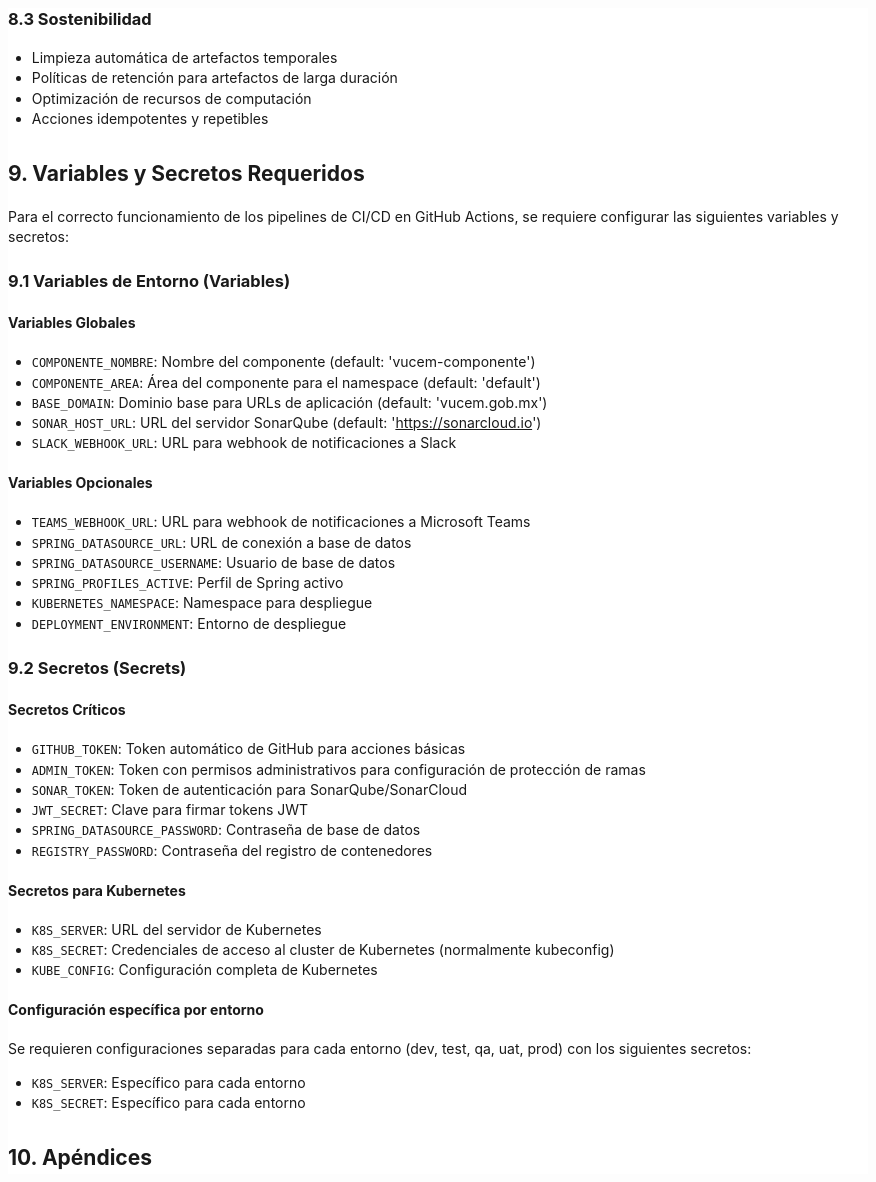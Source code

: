 ### 8.3 Sostenibilidad

- Limpieza automática de artefactos temporales
- Políticas de retención para artefactos de larga duración
- Optimización de recursos de computación
- Acciones idempotentes y repetibles

## 9. Variables y Secretos Requeridos

Para el correcto funcionamiento de los pipelines de CI/CD en GitHub Actions, se requiere configurar las siguientes variables y secretos:

### 9.1 Variables de Entorno (Variables)

#### Variables Globales
- `COMPONENTE_NOMBRE`: Nombre del componente (default: 'vucem-componente')
- `COMPONENTE_AREA`: Área del componente para el namespace (default: 'default')
- `BASE_DOMAIN`: Dominio base para URLs de aplicación (default: 'vucem.gob.mx')
- `SONAR_HOST_URL`: URL del servidor SonarQube (default: 'https://sonarcloud.io')
- `SLACK_WEBHOOK_URL`: URL para webhook de notificaciones a Slack

#### Variables Opcionales
- `TEAMS_WEBHOOK_URL`: URL para webhook de notificaciones a Microsoft Teams
- `SPRING_DATASOURCE_URL`: URL de conexión a base de datos
- `SPRING_DATASOURCE_USERNAME`: Usuario de base de datos
- `SPRING_PROFILES_ACTIVE`: Perfil de Spring activo
- `KUBERNETES_NAMESPACE`: Namespace para despliegue
- `DEPLOYMENT_ENVIRONMENT`: Entorno de despliegue

### 9.2 Secretos (Secrets)

#### Secretos Críticos
- `GITHUB_TOKEN`: Token automático de GitHub para acciones básicas
- `ADMIN_TOKEN`: Token con permisos administrativos para configuración de protección de ramas
- `SONAR_TOKEN`: Token de autenticación para SonarQube/SonarCloud
- `JWT_SECRET`: Clave para firmar tokens JWT
- `SPRING_DATASOURCE_PASSWORD`: Contraseña de base de datos
- `REGISTRY_PASSWORD`: Contraseña del registro de contenedores

#### Secretos para Kubernetes
- `K8S_SERVER`: URL del servidor de Kubernetes
- `K8S_SECRET`: Credenciales de acceso al cluster de Kubernetes (normalmente kubeconfig)
- `KUBE_CONFIG`: Configuración completa de Kubernetes

#### Configuración específica por entorno
Se requieren configuraciones separadas para cada entorno (dev, test, qa, uat, prod) con los siguientes secretos:
- `K8S_SERVER`: Específico para cada entorno
- `K8S_SECRET`: Específico para cada entorno

## 10. Apéndices
